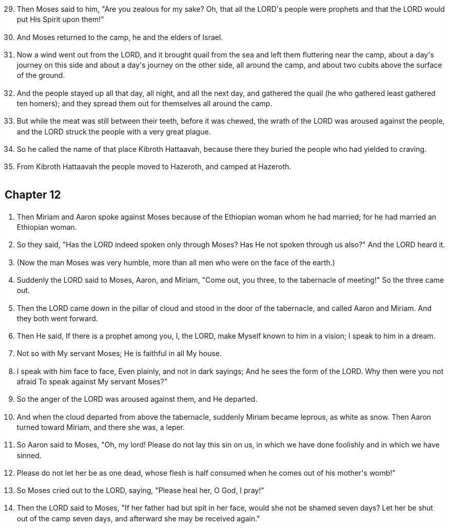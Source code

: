 29. Then Moses said to him, "Are you zealous for my sake? Oh, that all the LORD's people were prophets and that the LORD would put His Spirit upon them!"

30. And Moses returned to the camp, he and the elders of Israel.

31. Now a wind went out from the LORD, and it brought quail from the sea and left them fluttering near the camp, about a day's journey on this side and about a day's journey on the other side, all around the camp, and about two cubits above the surface of the ground.

32. And the people stayed up all that day, all night, and all the next day, and gathered the quail (he who gathered least gathered ten homers); and they spread them out for themselves all around the camp.

33. But while the meat was still between their teeth, before it was chewed, the wrath of the LORD was aroused against the people, and the LORD struck the people with a very great plague.

34. So he called the name of that place Kibroth Hattaavah, because there they buried the people who had yielded to craving.

35. From Kibroth Hattaavah the people moved to Hazeroth, and camped at Hazeroth.

## Chapter 12

1. Then Miriam and Aaron spoke against Moses because of the Ethiopian woman whom he had married; for he had married an Ethiopian woman.

2. So they said, "Has the LORD indeed spoken only through Moses? Has He not spoken through us also?" And the LORD heard it.

3. (Now the man Moses was very humble, more than all men who were on the face of the earth.)

4. Suddenly the LORD said to Moses, Aaron, and Miriam, "Come out, you three, to the tabernacle of meeting!" So the three came out.

5. Then the LORD came down in the pillar of cloud and stood in the door of the tabernacle, and called Aaron and Miriam. And they both went forward.

6. Then He said, If there is a prophet among you, I, the LORD, make Myself known to him in a vision; I speak to him in a dream.

7. Not so with My servant Moses; He is faithful in all My house.

8. I speak with him face to face, Even plainly, and not in dark sayings; And he sees the form of the LORD. Why then were you not afraid To speak against My servant Moses?"

9. So the anger of the LORD was aroused against them, and He departed.

10. And when the cloud departed from above the tabernacle, suddenly Miriam became leprous, as white as snow. Then Aaron turned toward Miriam, and there she was, a leper.

11. So Aaron said to Moses, "Oh, my lord! Please do not lay this sin on us, in which we have done foolishly and in which we have sinned.

12. Please do not let her be as one dead, whose flesh is half consumed when he comes out of his mother's womb!"

13. So Moses cried out to the LORD, saying, "Please heal her, O God, I pray!"

14. Then the LORD said to Moses, "If her father had but spit in her face, would she not be shamed seven days? Let her be shut out of the camp seven days, and afterward she may be received again."
